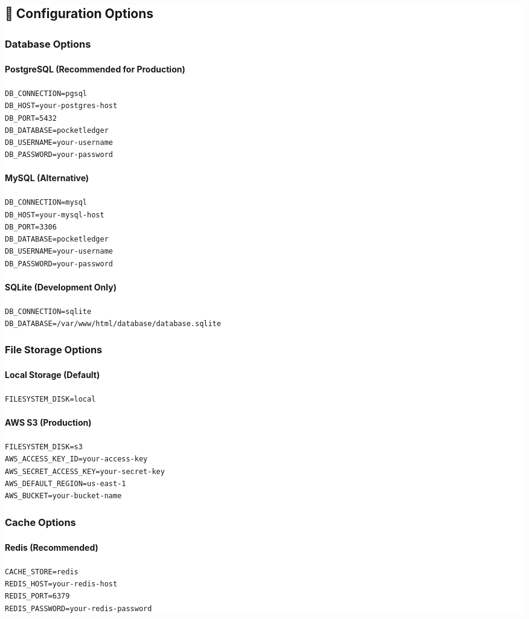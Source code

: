 ## 🔧 Configuration Options

### Database Options

#### PostgreSQL (Recommended for Production)
```env
DB_CONNECTION=pgsql
DB_HOST=your-postgres-host
DB_PORT=5432
DB_DATABASE=pocketledger
DB_USERNAME=your-username
DB_PASSWORD=your-password
```

#### MySQL (Alternative)
```env
DB_CONNECTION=mysql
DB_HOST=your-mysql-host
DB_PORT=3306
DB_DATABASE=pocketledger
DB_USERNAME=your-username
DB_PASSWORD=your-password
```

#### SQLite (Development Only)
```env
DB_CONNECTION=sqlite
DB_DATABASE=/var/www/html/database/database.sqlite
```

### File Storage Options

#### Local Storage (Default)
```env
FILESYSTEM_DISK=local
```

#### AWS S3 (Production)
```env
FILESYSTEM_DISK=s3
AWS_ACCESS_KEY_ID=your-access-key
AWS_SECRET_ACCESS_KEY=your-secret-key
AWS_DEFAULT_REGION=us-east-1
AWS_BUCKET=your-bucket-name
```

### Cache Options

#### Redis (Recommended)
```env
CACHE_STORE=redis
REDIS_HOST=your-redis-host
REDIS_PORT=6379
REDIS_PASSWORD=your-redis-password
```
